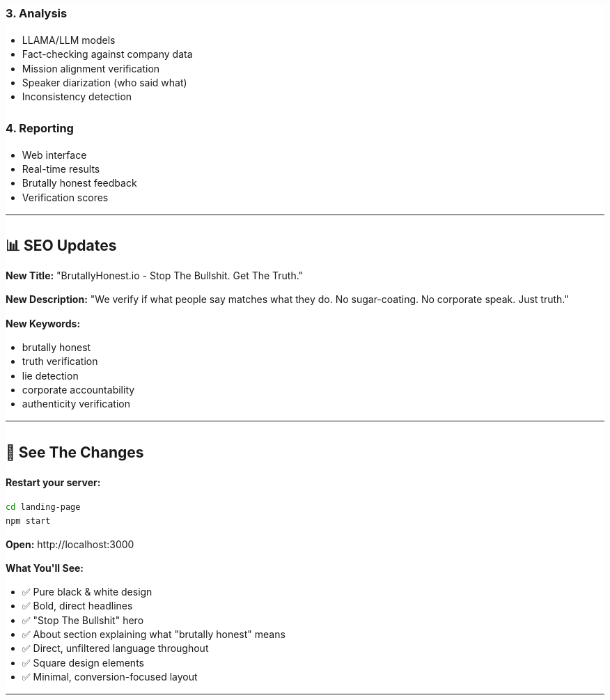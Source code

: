 ### **3. Analysis**
- LLAMA/LLM models
- Fact-checking against company data
- Mission alignment verification
- Speaker diarization (who said what)
- Inconsistency detection

### **4. Reporting**
- Web interface
- Real-time results
- Brutally honest feedback
- Verification scores

---

## 📊 **SEO Updates**

**New Title:**
"BrutallyHonest.io - Stop The Bullshit. Get The Truth."

**New Description:**
"We verify if what people say matches what they do. No sugar-coating. No corporate speak. Just truth."

**New Keywords:**
- brutally honest
- truth verification
- lie detection
- corporate accountability
- authenticity verification

---

## 🚀 **See The Changes**

**Restart your server:**
```bash
cd landing-page
npm start
```

**Open:** http://localhost:3000

**What You'll See:**
- ✅ Pure black & white design
- ✅ Bold, direct headlines
- ✅ "Stop The Bullshit" hero
- ✅ About section explaining what "brutally honest" means
- ✅ Direct, unfiltered language throughout
- ✅ Square design elements
- ✅ Minimal, conversion-focused layout

---
